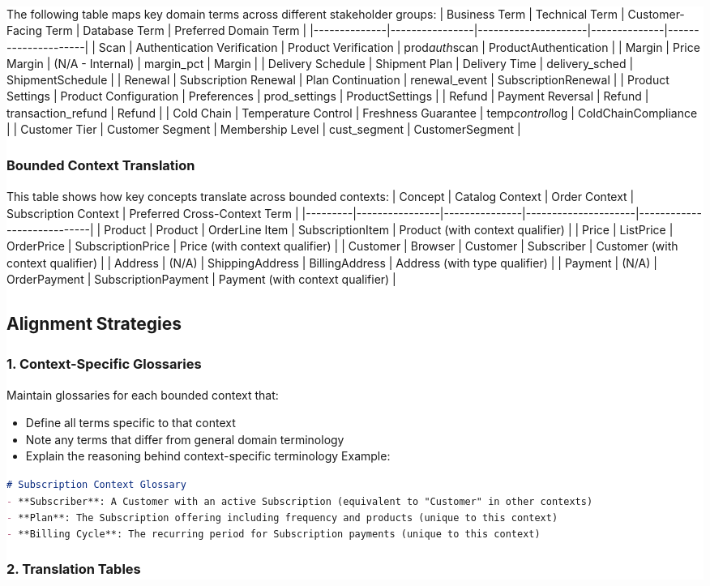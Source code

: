 The following table maps key domain terms across different stakeholder groups:
| Business Term | Technical Term | Customer-Facing Term | Database Term | Preferred Domain Term |
|--------------|----------------|---------------------|--------------|---------------------|
| Scan | Authentication Verification | Product Verification | prod*auth*scan | ProductAuthentication |
| Margin | Price Margin | (N/A - Internal) | margin_pct | Margin |
| Delivery Schedule | Shipment Plan | Delivery Time | delivery_sched | ShipmentSchedule |
| Renewal | Subscription Renewal | Plan Continuation | renewal_event | SubscriptionRenewal |
| Product Settings | Product Configuration | Preferences | prod_settings | ProductSettings |
| Refund | Payment Reversal | Refund | transaction_refund | Refund |
| Cold Chain | Temperature Control | Freshness Guarantee | temp*control*log | ColdChainCompliance |
| Customer Tier | Customer Segment | Membership Level | cust_segment | CustomerSegment |

### Bounded Context Translation

This table shows how key concepts translate across bounded contexts:
| Concept | Catalog Context | Order Context | Subscription Context | Preferred Cross-Context Term |
|---------|----------------|---------------|---------------------|----------------------------|
| Product | Product | OrderLine Item | SubscriptionItem | Product (with context qualifier) |
| Price | ListPrice | OrderPrice | SubscriptionPrice | Price (with context qualifier) |
| Customer | Browser | Customer | Subscriber | Customer (with context qualifier) |
| Address | (N/A) | ShippingAddress | BillingAddress | Address (with type qualifier) |
| Payment | (N/A) | OrderPayment | SubscriptionPayment | Payment (with context qualifier) |

## Alignment Strategies

### 1. Context-Specific Glossaries

Maintain glossaries for each bounded context that:

- Define all terms specific to that context
- Note any terms that differ from general domain terminology
- Explain the reasoning behind context-specific terminology
Example:

```markdown
# Subscription Context Glossary
- **Subscriber**: A Customer with an active Subscription (equivalent to "Customer" in other contexts)
- **Plan**: The Subscription offering including frequency and products (unique to this context)
- **Billing Cycle**: The recurring period for Subscription payments (unique to this context)
```

### 2. Translation Tables
